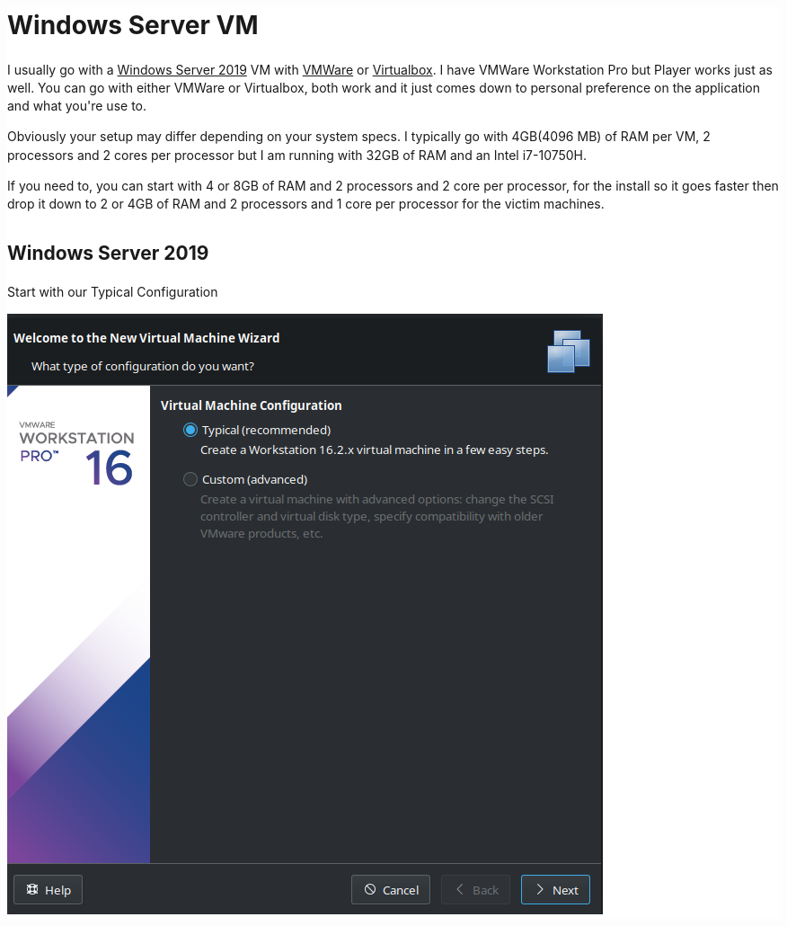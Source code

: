 # Windows Server VM

I usually go with a [Windows Server 2019](https://www.microsoft.com/en-us/evalcenter/evaluate-windows-server-2019) VM with [VMWare](https://customerconnect.vmware.com/en/downloads/details?downloadGroup=WKST-PLAYER-1623-NEW\&productId=1039\&rPId=85399) or [Virtualbox](https://www.virtualbox.org/). I have VMWare Workstation Pro but Player works just as well. You can go with either VMWare or Virtualbox, both work and it just comes down to personal preference on the application and what you're use to.

Obviously your setup may differ depending on your system specs. I typically go with 4GB(4096 MB) of RAM per VM, 2 processors and 2 cores per processor but I am running with 32GB of RAM and an Intel i7-10750H.

If you need to, you can start with 4 or 8GB of RAM and 2 processors and 2 core per processor, for the install so it goes faster then drop it down to 2 or 4GB of RAM and 2 processors and 1 core per processor for the victim machines.

## Windows Server 2019

Start with our Typical Configuration

![](<../../.gitbook/assets/image (6) (1) (1) (1) (1) (1) (1) (1) (1).png>)
